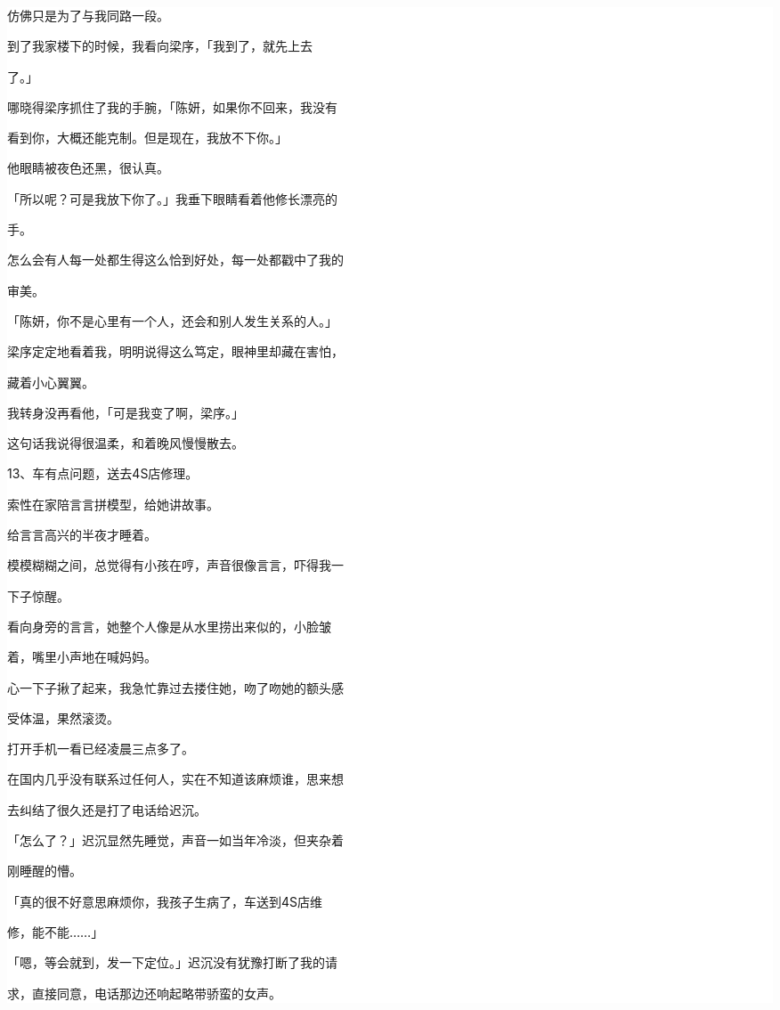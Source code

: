 仿佛只是为了与我同路一段。

到了我家楼下的时候，我看向梁序，「我到了，就先上去

了。」

哪晓得梁序抓住了我的手腕，「陈妍，如果你不回来，我没有

看到你，大概还能克制。但是现在，我放不下你。」

他眼睛被夜色还黑，很认真。

「所以呢？可是我放下你了。」我垂下眼睛看着他修长漂亮的

手。

怎么会有人每一处都生得这么恰到好处，每一处都戳中了我的

审美。

「陈妍，你不是心里有一个人，还会和别人发生关系的人。」

梁序定定地看着我，明明说得这么笃定，眼神里却藏在害怕，

藏着小心翼翼。

我转身没再看他，「可是我变了啊，梁序。」

这句话我说得很温柔，和着晚风慢慢散去。

13、车有点问题，送去4S店修理。

索性在家陪言言拼模型，给她讲故事。

给言言高兴的半夜才睡着。

模模糊糊之间，总觉得有小孩在哼，声音很像言言，吓得我一

下子惊醒。

看向身旁的言言，她整个人像是从水里捞出来似的，小脸皱

着，嘴里小声地在喊妈妈。

心一下子揪了起来，我急忙靠过去搂住她，吻了吻她的额头感

受体温，果然滚烫。

打开手机一看已经凌晨三点多了。

在国内几乎没有联系过任何人，实在不知道该麻烦谁，思来想

去纠结了很久还是打了电话给迟沉。

「怎么了？」迟沉显然先睡觉，声音一如当年冷淡，但夹杂着

刚睡醒的懵。

「真的很不好意思麻烦你，我孩子生病了，车送到4S店维

修，能不能……」

「嗯，等会就到，发一下定位。」迟沉没有犹豫打断了我的请

求，直接同意，电话那边还响起略带骄蛮的女声。
